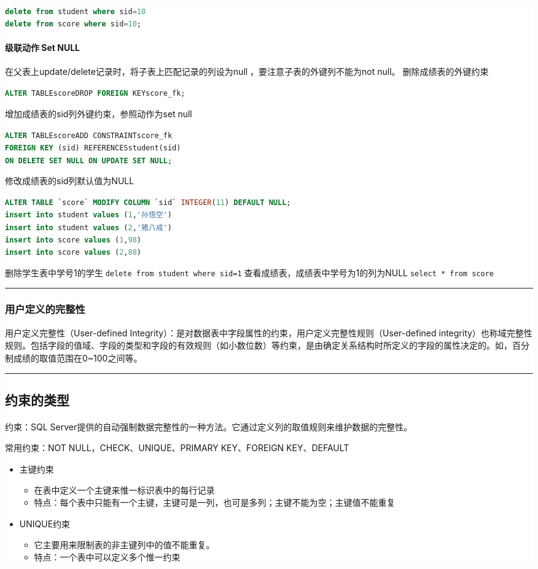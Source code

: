 ```sql
delete from student where sid=10
delete from score where sid=10;
```

#### 级联动作 Set NULL

在父表上update/delete记录时，将子表上匹配记录的列设为null ，要注意子表的外键列不能为not null。
删除成绩表的外键约束

```sql
ALTER TABLEscoreDROP FOREIGN KEYscore_fk;
```

增加成绩表的sid列外键约束，参照动作为set null

```sql
ALTER TABLEscoreADD CONSTRAINTscore_fk
FOREIGN KEY (sid) REFERENCESstudent(sid)
ON DELETE SET NULL ON UPDATE SET NULL;
```

修改成绩表的sid列默认值为NULL

```sql
ALTER TABLE `score` MODIFY COLUMN `sid` INTEGER(11) DEFAULT NULL;
insert into student values (1,'孙悟空')
insert into student values (2,'猪八戒')
insert into score values (1,98)
insert into score values (2,88)
```

删除学生表中学号1的学生
`delete from student where sid=1`
查看成绩表，成绩表中学号为1的列为NULL
`select * from score`

***

### 用户定义的完整性

用户定义完整性（User-defined Integrity）：是对数据表中字段属性的约束，用户定义完整性规则（User-defined integrity）也称域完整性规则。包括字段的值域、字段的类型和字段的有效规则（如小数位数）等约束，是由确定关系结构时所定义的字段的属性决定的。如，百分制成绩的取值范围在0~100之间等。

***

## 约束的类型

约束：SQL Server提供的自动强制数据完整性的一种方法。它通过定义列的取值规则来维护数据的完整性。

常用约束：NOT NULL，CHECK、UNIQUE、PRIMARY KEY、FOREIGN KEY、DEFAULT

* 主键约束
  * 在表中定义一个主键来惟一标识表中的每行记录
  * 特点：每个表中只能有一个主键，主键可是一列，也可是多列；主键不能为空；主键值不能重复

* UNIQUE约束
  * 它主要用来限制表的非主键列中的值不能重复。
  * 特点：一个表中可以定义多个惟一约束
